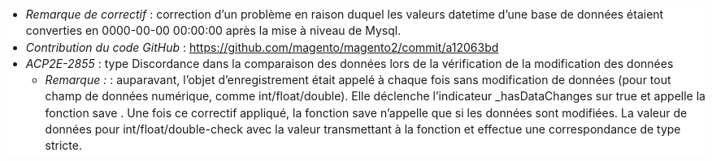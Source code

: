    * _Remarque de correctif_ : correction d’un problème en raison duquel les valeurs datetime d’une base de données étaient converties en 0000-00-00 00:00:00 après la mise à niveau de Mysql.
   * _Contribution du code GitHub_ : <https://github.com/magento/magento2/commit/a12063bd>
* _ACP2E-2855_ : type Discordance dans la comparaison des données lors de la vérification de la modification des données
   * _Remarque :_ : auparavant, l’objet d’enregistrement était appelé à chaque fois sans modification de données (pour tout champ de données numérique, comme int/float/double). Elle déclenche l’indicateur _hasDataChanges sur true et appelle la fonction save . Une fois ce correctif appliqué, la fonction save n’appelle que si les données sont modifiées. La valeur de données pour int/float/double-check avec la valeur transmettant à la fonction et effectue une correspondance de type stricte.
